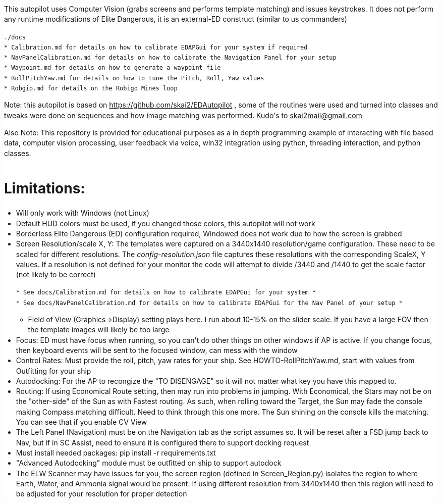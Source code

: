 This autopilot uses Computer Vision (grabs screens and performs template matching) and issues keystrokes.  It does not perform any runtime modifications 
of Elite Dangerous, it is an external-ED construct (similar to us commanders) 

  ```
  ./docs
  * Calibration.md for details on how to calibrate EDAPGui for your system if required
  * NavPanelCalibration.md for details on how to calibrate the Navigation Panel for your setup  
  * Waypoint.md for details on how to generate a waypoint file 
  * RollPitchYaw.md for details on how to tune the Pitch, Roll, Yaw values
  * Robgio.md for details on the Robigo Mines loop
  ```

Note: this autopilot is based on https://github.com/skai2/EDAutopilot , some of the routines were used and turned into classes and tweaks were done on sequences
 and how image matching was performed.   Kudo's to skai2mail@gmail.com
 
Also Note: This repository is provided for educational purposes as a in depth programming example of interacting with file based data, computer vision processing, user feedback via voice, win32 integration using python, threading interaction, and python classes.  

# Limitations:
* Will only work with Windows (not Linux)
* Default HUD colors must be used, if you changed those colors, this autopilot will not work
* Borderless Elite Dangerous (ED) configuration required,  Windowed does not work due to how the screen is grabbed
* Screen Resolution/scale X, Y:  The templates were captured on a 3440x1440 resolution/game configuration.  These need to be scaled
  for different resolutions.  The _config-resolution.json_ file captures these resolutions with the corresponding ScaleX, Y values.  If a resolution is not defined
  for your monitor the code will attempt to divide /3440  and /1440 to get the scale factor (not likely to be correct)
  ```
  * See docs/Calibration.md for details on how to calibrate EDAPGui for your system *
  * See docs/NavPanelCalibration.md for details on how to calibrate EDAPGui for the Nav Panel of your setup *
  ```
  * Field of View (Graphics->Display) setting plays here.  I run about 10-15% on the slider scale.  If you have a large FOV then the 
    template images will likely be too large
* Focus: ED must have focus when running, so you can't do other things on other windows if AP is active.
           If you change focus, then keyboard events will be sent to the focused window, can mess with the 
           window
* Control Rates: Must provide the roll, pitch, yaw rates for your ship. See HOWTO-RollPitchYaw.md, start with values from Outfitting for your ship 
* Autodocking: For the AP to recongize the "TO DISENGAGE"  so it will not matter what key you have this mapped to. 
* Routing: If using Economical Route setting, then may run into problems in jumping.  With Economical, the Stars may not be on the "other-side" of the 
  Sun as with Fastest routing.
  As such, when rolling toward the Target, the Sun may fade the console making Compass matching difficult.  Need to think through this one more.  The Sun shining on the 
  console kills the matching.  You can see that if you enable CV View
* The Left Panel (Navigation) must be on the Navigation tab as the script assumes so.  It will be reset after a FSD jump back to Nav,
  but if in SC Assist, need to ensure it is configured there to support docking request
* Must install needed packages:  pip install -r requirements.txt
* "Advanced Autodocking" module must be outfitted on ship to support autodock 
* The ELW Scanner may have issues for you, the screen region (defined in Screen_Region.py) isolates the region to where Earth, Water, and Ammonia
  signal would be present.  If using different resolution from 3440x1440 then this region will need to be adjusted for your resolution for
  proper detection